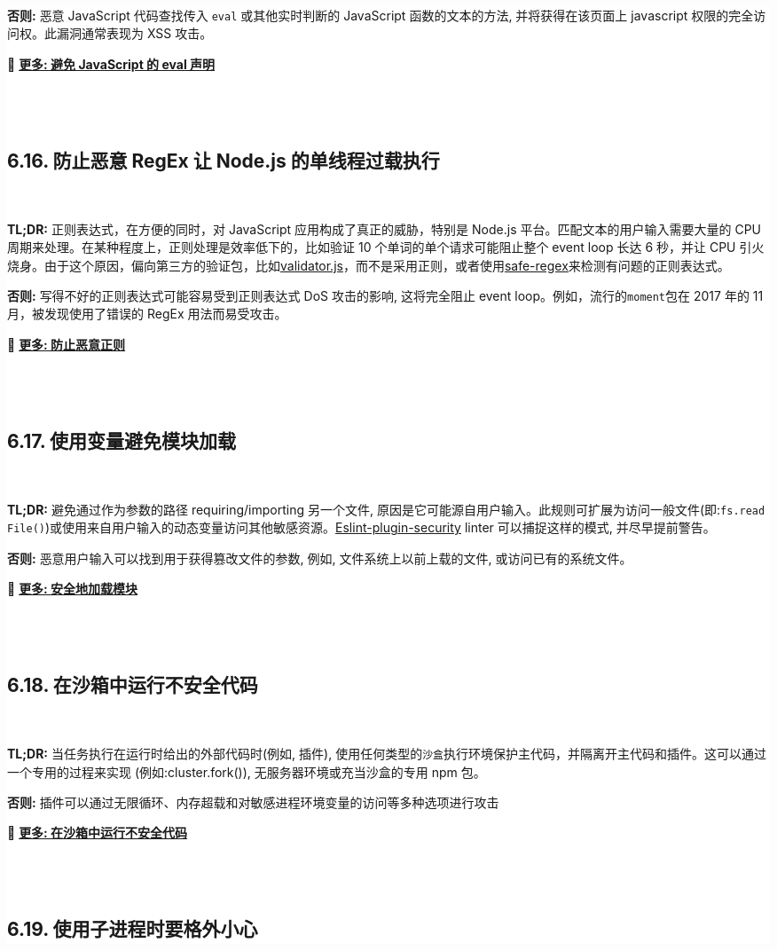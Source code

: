 **否则:** 恶意 JavaScript 代码查找传入 `eval` 或其他实时判断的 JavaScript 函数的文本的方法, 并将获得在该页面上 javascript 权限的完全访问权。此漏洞通常表现为 XSS 攻击。

🔗 [**更多: 避免 JavaScript 的 eval 声明**](https://github.com/goldbergyoni/nodebestpractices/blob/master/sections/security/avoideval.chinese.md)

<br/><br/>

## 6.16. 防止恶意 RegEx 让 Node.js 的单线程过载执行

<a href="https://www.owasp.org/index.php/Denial_of_Service" target="_blank"><img src="https://img.shields.io/badge/%E2%9C%94%20OWASP%20Threats%20-%20DDOS%20-green.svg" alt=""/></a>

**TL;DR:** 正则表达式，在方便的同时，对 JavaScript 应用构成了真正的威胁，特别是 Node.js 平台。匹配文本的用户输入需要大量的 CPU 周期来处理。在某种程度上，正则处理是效率低下的，比如验证 10 个单词的单个请求可能阻止整个 event loop 长达 6 秒，并让 CPU 引火烧身。由于这个原因，偏向第三方的验证包，比如[validator.js](https://github.com/chriso/validator.js)，而不是采用正则，或者使用[safe-regex](https://github.com/substack/safe-regex)来检测有问题的正则表达式。

**否则:** 写得不好的正则表达式可能容易受到正则表达式 DoS 攻击的影响, 这将完全阻止 event loop。例如，流行的`moment`包在 2017 年的 11 月，被发现使用了错误的 RegEx 用法而易受攻击。

🔗 [**更多: 防止恶意正则**](https://github.com/goldbergyoni/nodebestpractices/blob/master/sections/security/regex.md)

<br/><br/>

## 6.17. 使用变量避免模块加载

<a href="https://www.owasp.org/index.php/Top_10-2017_A7-Cross-Site_Scripting_(XSS)" target="_blank"><img src="https://img.shields.io/badge/%E2%9C%94%20OWASP%20Threats%20-%20A7:XSS%20-green.svg" alt=""/></a> <a href="https://www.owasp.org/index.php/Top_10-2017_A1-Injection" target="_blank"><img src="https://img.shields.io/badge/%E2%9C%94%20OWASP%20Threats%20-%20A1:Injection%20-green.svg" alt=""/></a> <a href="https://www.owasp.org/index.php/Top_10-2017_A4-XML_External_Entities_(XXE)" target="_blank"><img src="https://img.shields.io/badge/%E2%9C%94%20OWASP%20Threats%20-%20A4:External%20Entities%20-green.svg" alt=""/></a>

**TL;DR:** 避免通过作为参数的路径 requiring/importing 另一个文件, 原因是它可能源自用户输入。此规则可扩展为访问一般文件(即:`fs.readFile()`)或使用来自用户输入的动态变量访问其他敏感资源。[Eslint-plugin-security](https://www.npmjs.com/package/eslint-plugin-security) linter 可以捕捉这样的模式, 并尽早提前警告。

**否则:** 恶意用户输入可以找到用于获得篡改文件的参数, 例如, 文件系统上以前上载的文件, 或访问已有的系统文件。

🔗 [**更多: 安全地加载模块**](https://github.com/goldbergyoni/nodebestpractices/blob/master/sections/security/safemoduleloading.chinese.md)

<br/><br/>

## 6.18. 在沙箱中运行不安全代码

<a href="https://www.owasp.org/index.php/Top_10-2017_A7-Cross-Site_Scripting_(XSS)" target="_blank"><img src="https://img.shields.io/badge/%E2%9C%94%20OWASP%20Threats%20-%20A7:XSS%20-green.svg" alt=""/></a> <a href="https://www.owasp.org/index.php/Top_10-2017_A1-Injection" target="_blank"><img src="https://img.shields.io/badge/%E2%9C%94%20OWASP%20Threats%20-%20A1:Injection%20-green.svg" alt=""/></a> <a href="https://www.owasp.org/index.php/Top_10-2017_A4-XML_External_Entities_(XXE)" target="_blank"><img src="https://img.shields.io/badge/%E2%9C%94%20OWASP%20Threats%20-%20A4:External%20Entities%20-green.svg" alt=""/></a>

**TL;DR:** 当任务执行在运行时给出的外部代码时(例如, 插件), 使用任何类型的`沙盒`执行环境保护主代码，并隔离开主代码和插件。这可以通过一个专用的过程来实现 (例如:cluster.fork()), 无服务器环境或充当沙盒的专用 npm 包。

**否则:** 插件可以通过无限循环、内存超载和对敏感进程环境变量的访问等多种选项进行攻击

🔗 [**更多: 在沙箱中运行不安全代码**](https://github.com/goldbergyoni/nodebestpractices/blob/master/sections/security/sandbox.chinese.md)

<br/><br/>

## 6.19. 使用子进程时要格外小心
